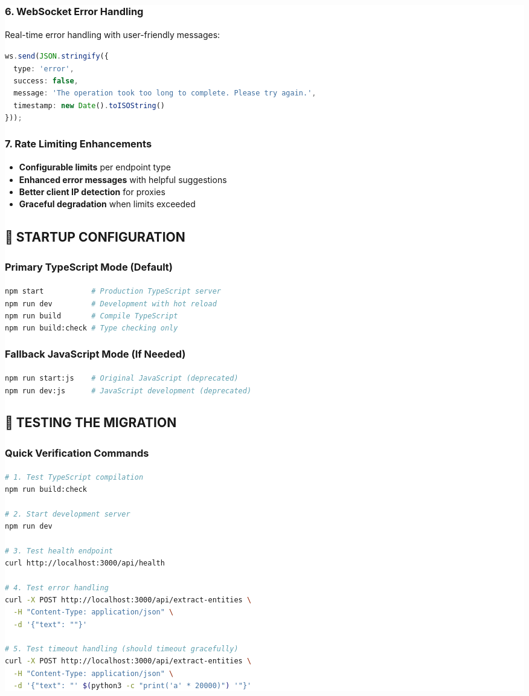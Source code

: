 ### 6. **WebSocket Error Handling**

Real-time error handling with user-friendly messages:
```typescript
ws.send(JSON.stringify({
  type: 'error',
  success: false,
  message: 'The operation took too long to complete. Please try again.',
  timestamp: new Date().toISOString()
}));
```

### 7. **Rate Limiting Enhancements**

- **Configurable limits** per endpoint type
- **Enhanced error messages** with helpful suggestions
- **Better client IP detection** for proxies
- **Graceful degradation** when limits exceeded

## 🚀 STARTUP CONFIGURATION

### Primary TypeScript Mode (Default)
```bash
npm start           # Production TypeScript server
npm run dev         # Development with hot reload
npm run build       # Compile TypeScript
npm run build:check # Type checking only
```

### Fallback JavaScript Mode (If Needed)
```bash
npm run start:js    # Original JavaScript (deprecated)
npm run dev:js      # JavaScript development (deprecated)
```

## 🧪 TESTING THE MIGRATION

### Quick Verification Commands
```bash
# 1. Test TypeScript compilation
npm run build:check

# 2. Start development server
npm run dev

# 3. Test health endpoint
curl http://localhost:3000/api/health

# 4. Test error handling
curl -X POST http://localhost:3000/api/extract-entities \
  -H "Content-Type: application/json" \
  -d '{"text": ""}'

# 5. Test timeout handling (should timeout gracefully)
curl -X POST http://localhost:3000/api/extract-entities \
  -H "Content-Type: application/json" \
  -d '{"text": "' $(python3 -c "print('a' * 20000)") '"}'
```
